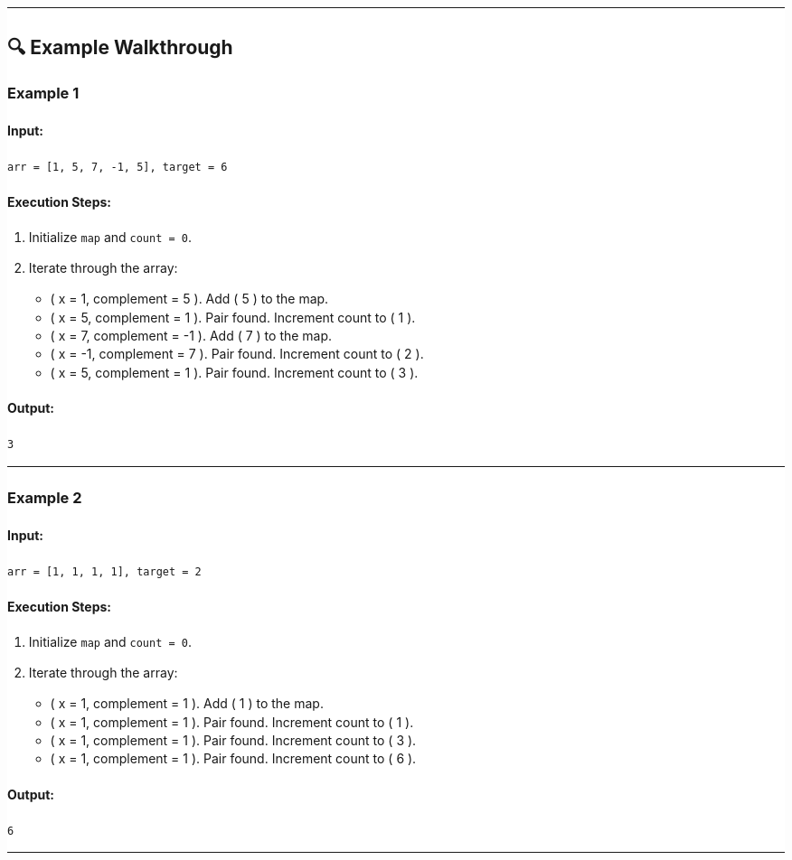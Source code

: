 
---

## 🔍 Example Walkthrough

### Example 1

#### Input:

```plaintext
arr = [1, 5, 7, -1, 5], target = 6
```

#### Execution Steps:

1. Initialize `map` and `count = 0`.
2. Iterate through the array:

   - \( x = 1, $\text{complement}$ = 5 \). Add \( 5 \) to the map.
   - \( x = 5, $\text{complement}$ = 1 \). Pair found. Increment count to \( 1 \).
   - \( x = 7, $\text{complement}$ = -1 \). Add \( 7 \) to the map.
   - \( x = -1, $\text{complement}$ = 7 \). Pair found. Increment count to \( 2 \).
   - \( x = 5, $\text{complement}$ = 1 \). Pair found. Increment count to \( 3 \).

#### Output:

```plaintext
3
```

---

### Example 2

#### Input:

```plaintext
arr = [1, 1, 1, 1], target = 2
```

#### Execution Steps:

1. Initialize `map` and `count = 0`.
2. Iterate through the array:

   - \( x = 1, $\text{complement}$ = 1 \). Add \( 1 \) to the map.
   - \( x = 1, $\text{complement}$ = 1 \). Pair found. Increment count to \( 1 \).
   - \( x = 1, $\text{complement}$ = 1 \). Pair found. Increment count to \( 3 \).
   - \( x = 1, $\text{complement}$ = 1 \). Pair found. Increment count to \( 6 \).

#### Output:

```plaintext
6
```

---